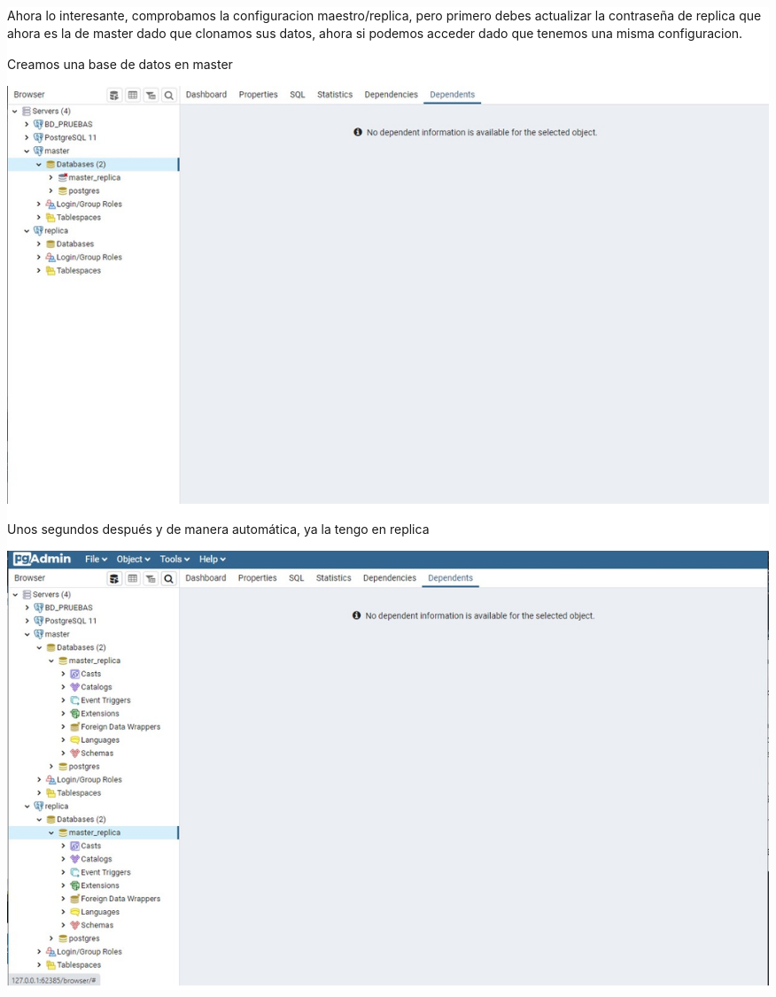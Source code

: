 Ahora lo interesante, comprobamos la configuracion maestro/replica, pero primero debes actualizar la contraseña de replica que ahora es la de master dado que clonamos sus datos, ahora si podemos acceder dado que tenemos una misma configuracion.

Creamos una base de datos en master

![replicas_16](src/replicas_16.jpg)

Unos segundos después y de manera automática, ya la tengo en replica

![replicas_17](src/replicas_17.jpg)
